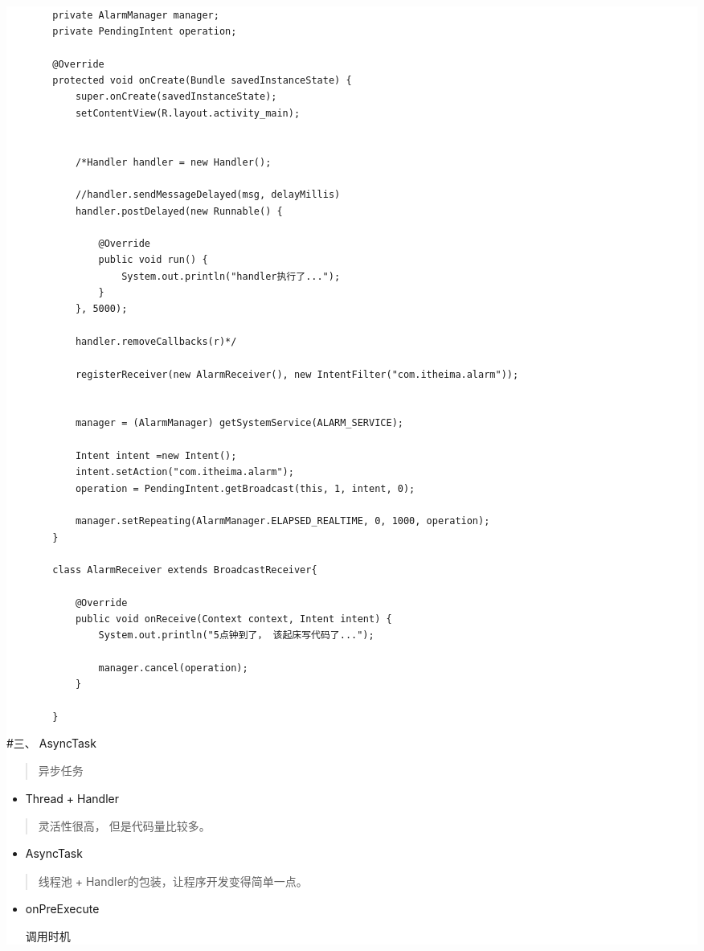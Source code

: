 			
			private AlarmManager manager;
			private PendingIntent operation;
		
			@Override
			protected void onCreate(Bundle savedInstanceState) {
				super.onCreate(savedInstanceState);
				setContentView(R.layout.activity_main);
				
				
				/*Handler handler = new Handler();
				
				//handler.sendMessageDelayed(msg, delayMillis)
				handler.postDelayed(new Runnable() {
					
					@Override
					public void run() {
						System.out.println("handler执行了...");
					}
				}, 5000);
				
				handler.removeCallbacks(r)*/
				
				registerReceiver(new AlarmReceiver(), new IntentFilter("com.itheima.alarm"));
				
				
				manager = (AlarmManager) getSystemService(ALARM_SERVICE);
				
				Intent intent =new Intent();
				intent.setAction("com.itheima.alarm");
				operation = PendingIntent.getBroadcast(this, 1, intent, 0);
				
				manager.setRepeating(AlarmManager.ELAPSED_REALTIME, 0, 1000, operation);
			}
			
			class AlarmReceiver extends BroadcastReceiver{
		
				@Override
				public void onReceive(Context context, Intent intent) {
					System.out.println("5点钟到了， 该起床写代码了...");
					
					manager.cancel(operation);
				}
				
			}

#三、 AsyncTask

> 异步任务

* Thread + Handler 

> 灵活性很高， 但是代码量比较多。

* AsyncTask

> 线程池 + Handler的包装，让程序开发变得简单一点。

* onPreExecute

	调用时机
	